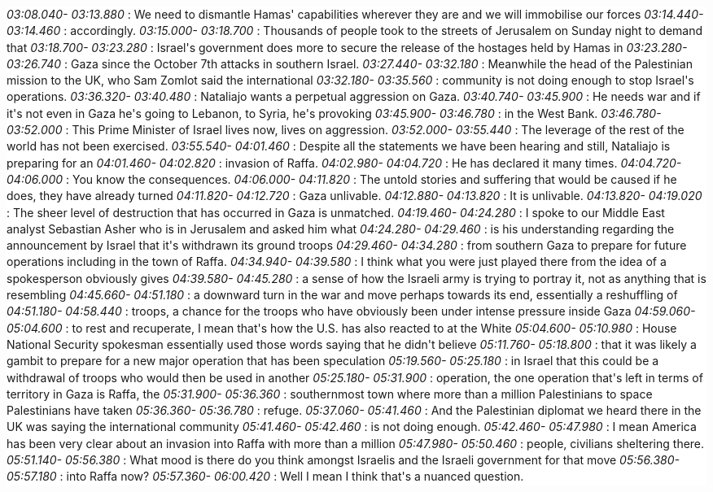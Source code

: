 *03:08.040- 03:13.880* :  We need to dismantle Hamas' capabilities wherever they are and we will immobilise our forces
*03:14.440- 03:14.460* :  accordingly.
*03:15.000- 03:18.700* :  Thousands of people took to the streets of Jerusalem on Sunday night to demand that
*03:18.700- 03:23.280* :  Israel's government does more to secure the release of the hostages held by Hamas in
*03:23.280- 03:26.740* :  Gaza since the October 7th attacks in southern Israel.
*03:27.440- 03:32.180* :  Meanwhile the head of the Palestinian mission to the UK, who Sam Zomlot said the international
*03:32.180- 03:35.560* :  community is not doing enough to stop Israel's operations.
*03:36.320- 03:40.480* :  Nataliajo wants a perpetual aggression on Gaza.
*03:40.740- 03:45.900* :  He needs war and if it's not even in Gaza he's going to Lebanon, to Syria, he's provoking
*03:45.900- 03:46.780* :  in the West Bank.
*03:46.780- 03:52.000* :  This Prime Minister of Israel lives now, lives on aggression.
*03:52.000- 03:55.440* :  The leverage of the rest of the world has not been exercised.
*03:55.540- 04:01.460* :  Despite all the statements we have been hearing and still, Nataliajo is preparing for an
*04:01.460- 04:02.820* :  invasion of Raffa.
*04:02.980- 04:04.720* :  He has declared it many times.
*04:04.720- 04:06.000* :  You know the consequences.
*04:06.000- 04:11.820* :  The untold stories and suffering that would be caused if he does, they have already turned
*04:11.820- 04:12.720* :  Gaza unlivable.
*04:12.880- 04:13.820* :  It is unlivable.
*04:13.820- 04:19.020* :  The sheer level of destruction that has occurred in Gaza is unmatched.
*04:19.460- 04:24.280* :  I spoke to our Middle East analyst Sebastian Asher who is in Jerusalem and asked him what
*04:24.280- 04:29.460* :  is his understanding regarding the announcement by Israel that it's withdrawn its ground troops
*04:29.460- 04:34.280* :  from southern Gaza to prepare for future operations including in the town of Raffa.
*04:34.940- 04:39.580* :  I think what you were just played there from the idea of a spokesperson obviously gives
*04:39.580- 04:45.280* :  a sense of how the Israeli army is trying to portray it, not as anything that is resembling
*04:45.660- 04:51.180* :  a downward turn in the war and move perhaps towards its end, essentially a reshuffling of
*04:51.180- 04:58.440* :  troops, a chance for the troops who have obviously been under intense pressure inside Gaza
*04:59.060- 05:04.600* :  to rest and recuperate, I mean that's how the U.S. has also reacted to at the White
*05:04.600- 05:10.980* :  House National Security spokesman essentially used those words saying that he didn't believe
*05:11.760- 05:18.800* :  that it was likely a gambit to prepare for a new major operation that has been speculation
*05:19.560- 05:25.180* :  in Israel that this could be a withdrawal of troops who would then be used in another
*05:25.180- 05:31.900* :  operation, the one operation that's left in terms of territory in Gaza is Raffa, the
*05:31.900- 05:36.360* :  southernmost town where more than a million Palestinians to space Palestinians have taken
*05:36.360- 05:36.780* :  refuge.
*05:37.060- 05:41.460* :  And the Palestinian diplomat we heard there in the UK was saying the international community
*05:41.460- 05:42.460* :  is not doing enough.
*05:42.460- 05:47.980* :  I mean America has been very clear about an invasion into Raffa with more than a million
*05:47.980- 05:50.460* :  people, civilians sheltering there.
*05:51.140- 05:56.380* :  What mood is there do you think amongst Israelis and the Israeli government for that move
*05:56.380- 05:57.180* :  into Raffa now?
*05:57.360- 06:00.420* :  Well I mean I think that's a nuanced question.